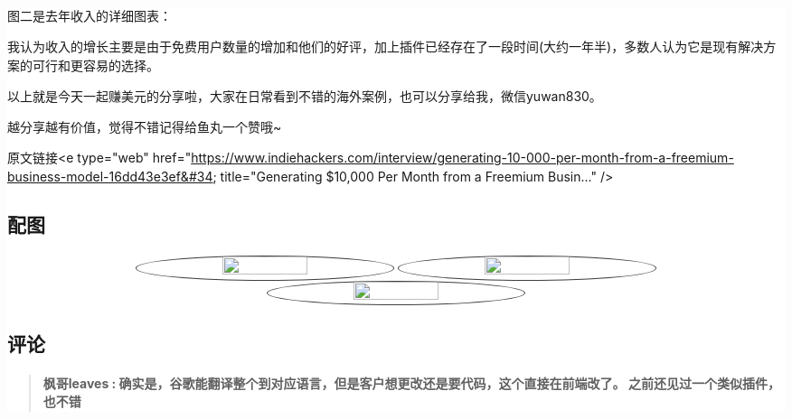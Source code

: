 图二是去年收入的详细图表：

我认为收入的增长主要是由于免费用户数量的增加和他们的好评，加上插件已经存在了一段时间(大约一年半)，多数人认为它是现有解决方案的可行和更容易的选择。

以上就是今天一起赚美元的分享啦，大家在日常看到不错的海外案例，也可以分享给我，微信yuwan830。

越分享越有价值，觉得不错记得给鱼丸一个赞哦~

原文链接&lt;e type=&#34;web&#34; href=&#34;https://www.indiehackers.com/interview/generating-10-000-per-month-from-a-freemium-business-model-16dd43e3ef&#34; title=&#34;Generating $10,000 Per Month from a Freemium Busin...&#34; /&gt;
</div>

## 配图
<div class="image" align="center">

<img src="https://images.zsxq.com/FtKPfr1IDrzRJgzxJeCd2WwZ5hS7?imageMogr2/auto-orient/thumbnail/800x/format/jpg/blur/1x0/quality/75&amp;e=1590940799&amp;token=kIxbL07-8jAj8w1n4s9zv64FuZZNEATmlU_Vm6zD:yun9f8ZAZlDRcitILUTPzb-f2c0=" width="33%" height="33%" style="border:1px solid;border-radius:50%; color:#3c3f41"/>

<img src="https://images.zsxq.com/FjZiLAYQ6ZcxIHKZg9a4UD6cmh7F?imageMogr2/auto-orient/thumbnail/800x/format/jpg/blur/1x0/quality/75&amp;e=1590940799&amp;token=kIxbL07-8jAj8w1n4s9zv64FuZZNEATmlU_Vm6zD:I7anxAIjAWToIIxksCLcTuKONH0=" width="33%" height="33%" style="border:1px solid;border-radius:50%; color:#3c3f41"/>

<img src="https://images.zsxq.com/FkEluSK6F7qt9c5_OGzGjC4dPE8Z?imageMogr2/auto-orient/thumbnail/800x/format/jpg/blur/1x0/quality/75&amp;e=1590940799&amp;token=kIxbL07-8jAj8w1n4s9zv64FuZZNEATmlU_Vm6zD:s9Yk93Jv8H18_VqWXrWDoB59seM=" width="33%" height="33%" style="border:1px solid;border-radius:50%; color:#3c3f41"/>

</div>

## 评论

<div align="left">
<div>

<blockquote >
<span> <strong>枫哥leaves : 确实是，谷歌能翻译整个到对应语言，但是客户想更改还是要代码，这个直接在前端改了。
之前还见过一个类似插件，也不错 </strong></span>
</blockquote>

</div>
</div>